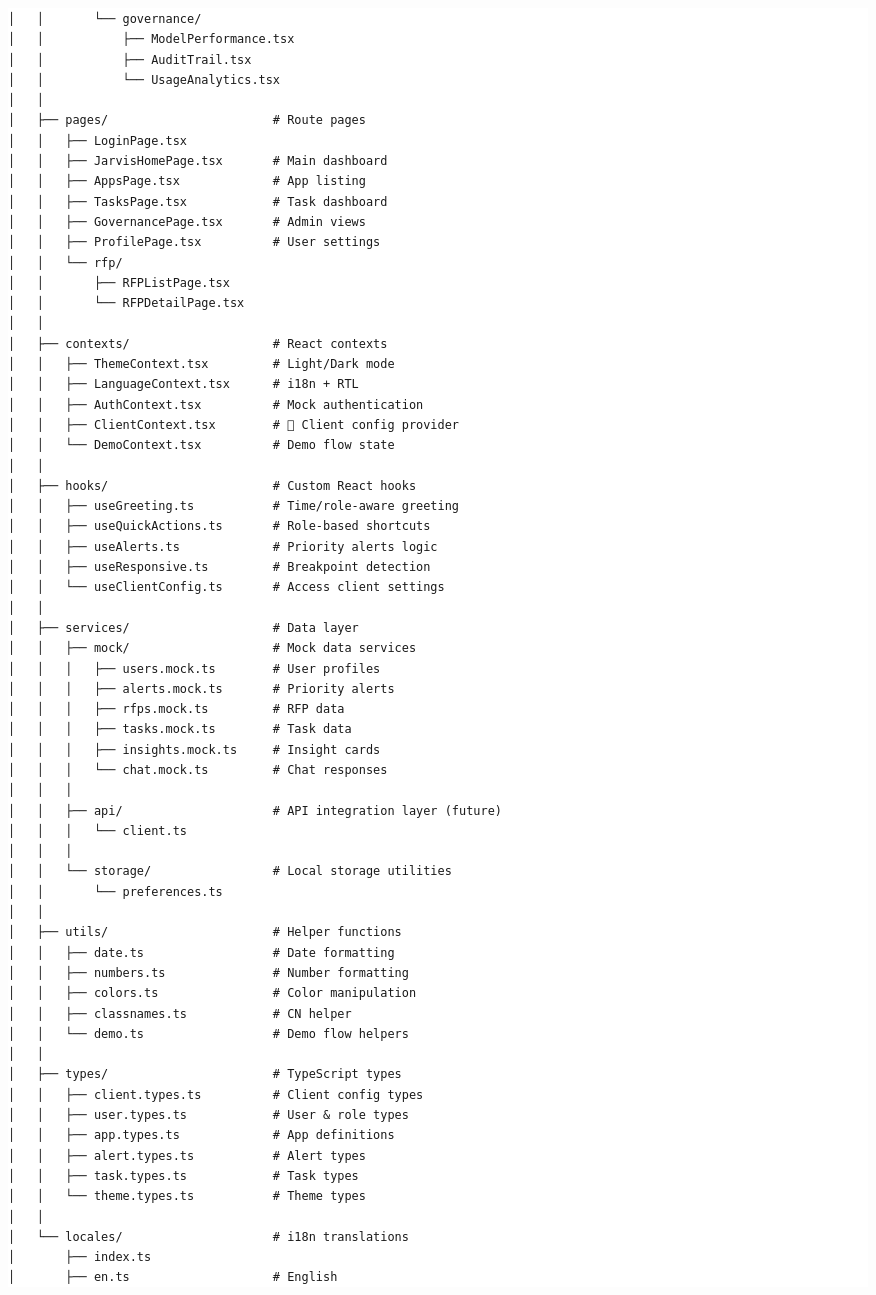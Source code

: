 ```
│   │       └── governance/
│   │           ├── ModelPerformance.tsx
│   │           ├── AuditTrail.tsx
│   │           └── UsageAnalytics.tsx
│   │
│   ├── pages/                       # Route pages
│   │   ├── LoginPage.tsx
│   │   ├── JarvisHomePage.tsx       # Main dashboard
│   │   ├── AppsPage.tsx             # App listing
│   │   ├── TasksPage.tsx            # Task dashboard
│   │   ├── GovernancePage.tsx       # Admin views
│   │   ├── ProfilePage.tsx          # User settings
│   │   └── rfp/
│   │       ├── RFPListPage.tsx
│   │       └── RFPDetailPage.tsx
│   │
│   ├── contexts/                    # React contexts
│   │   ├── ThemeContext.tsx         # Light/Dark mode
│   │   ├── LanguageContext.tsx      # i18n + RTL
│   │   ├── AuthContext.tsx          # Mock authentication
│   │   ├── ClientContext.tsx        # 🔑 Client config provider
│   │   └── DemoContext.tsx          # Demo flow state
│   │
│   ├── hooks/                       # Custom React hooks
│   │   ├── useGreeting.ts           # Time/role-aware greeting
│   │   ├── useQuickActions.ts       # Role-based shortcuts
│   │   ├── useAlerts.ts             # Priority alerts logic
│   │   ├── useResponsive.ts         # Breakpoint detection
│   │   └── useClientConfig.ts       # Access client settings
│   │
│   ├── services/                    # Data layer
│   │   ├── mock/                    # Mock data services
│   │   │   ├── users.mock.ts        # User profiles
│   │   │   ├── alerts.mock.ts       # Priority alerts
│   │   │   ├── rfps.mock.ts         # RFP data
│   │   │   ├── tasks.mock.ts        # Task data
│   │   │   ├── insights.mock.ts     # Insight cards
│   │   │   └── chat.mock.ts         # Chat responses
│   │   │
│   │   ├── api/                     # API integration layer (future)
│   │   │   └── client.ts
│   │   │
│   │   └── storage/                 # Local storage utilities
│   │       └── preferences.ts
│   │
│   ├── utils/                       # Helper functions
│   │   ├── date.ts                  # Date formatting
│   │   ├── numbers.ts               # Number formatting
│   │   ├── colors.ts                # Color manipulation
│   │   ├── classnames.ts            # CN helper
│   │   └── demo.ts                  # Demo flow helpers
│   │
│   ├── types/                       # TypeScript types
│   │   ├── client.types.ts          # Client config types
│   │   ├── user.types.ts            # User & role types
│   │   ├── app.types.ts             # App definitions
│   │   ├── alert.types.ts           # Alert types
│   │   ├── task.types.ts            # Task types
│   │   └── theme.types.ts           # Theme types
│   │
│   └── locales/                     # i18n translations
│       ├── index.ts
│       ├── en.ts                    # English
```